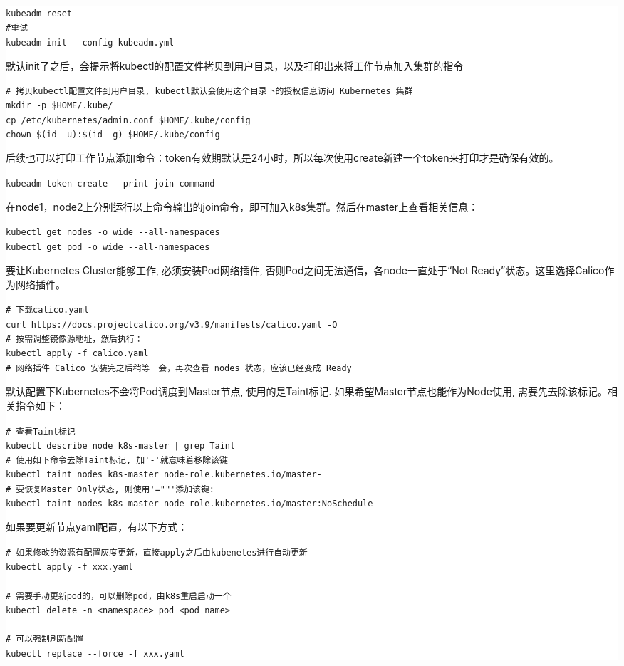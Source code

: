 ```shell
kubeadm reset
#重试
kubeadm init --config kubeadm.yml
```

默认init了之后，会提示将kubectl的配置文件拷贝到用户目录，以及打印出来将工作节点加入集群的指令

```shell
# 拷贝kubectl配置文件到用户目录, kubectl默认会使用这个目录下的授权信息访问 Kubernetes 集群
mkdir -p $HOME/.kube/
cp /etc/kubernetes/admin.conf $HOME/.kube/config
chown $(id -u):$(id -g) $HOME/.kube/config
```

后续也可以打印工作节点添加命令：token有效期默认是24小时，所以每次使用create新建一个token来打印才是确保有效的。

```shell
kubeadm token create --print-join-command
```

在node1，node2上分别运行以上命令输出的join命令，即可加入k8s集群。然后在master上查看相关信息：

```shell
kubectl get nodes -o wide --all-namespaces
kubectl get pod -o wide --all-namespaces
```

要让Kubernetes Cluster能够工作, 必须安装Pod网络插件, 否则Pod之间无法通信，各node一直处于“Not Ready”状态。这里选择Calico作为网络插件。
```shell
# 下载calico.yaml
curl https://docs.projectcalico.org/v3.9/manifests/calico.yaml -O
# 按需调整镜像源地址，然后执行：
kubectl apply -f calico.yaml
# 网络插件 Calico 安装完之后稍等一会，再次查看 nodes 状态，应该已经变成 Ready
```

默认配置下Kubernetes不会将Pod调度到Master节点, 使用的是Taint标记. 如果希望Master节点也能作为Node使用, 需要先去除该标记。相关指令如下：
```shell
# 查看Taint标记
kubectl describe node k8s-master | grep Taint
# 使用如下命令去除Taint标记, 加'-'就意味着移除该键
kubectl taint nodes k8s-master node-role.kubernetes.io/master-
# 要恢复Master Only状态, 则使用'=""'添加该键:
kubectl taint nodes k8s-master node-role.kubernetes.io/master:NoSchedule
```

如果要更新节点yaml配置，有以下方式：

```shell
# 如果修改的资源有配置灰度更新，直接apply之后由kubenetes进行自动更新
kubectl apply -f xxx.yaml

# 需要手动更新pod的，可以删除pod，由k8s重启启动一个
kubectl delete -n <namespace> pod <pod_name>

# 可以强制刷新配置
kubectl replace --force -f xxx.yaml
```
